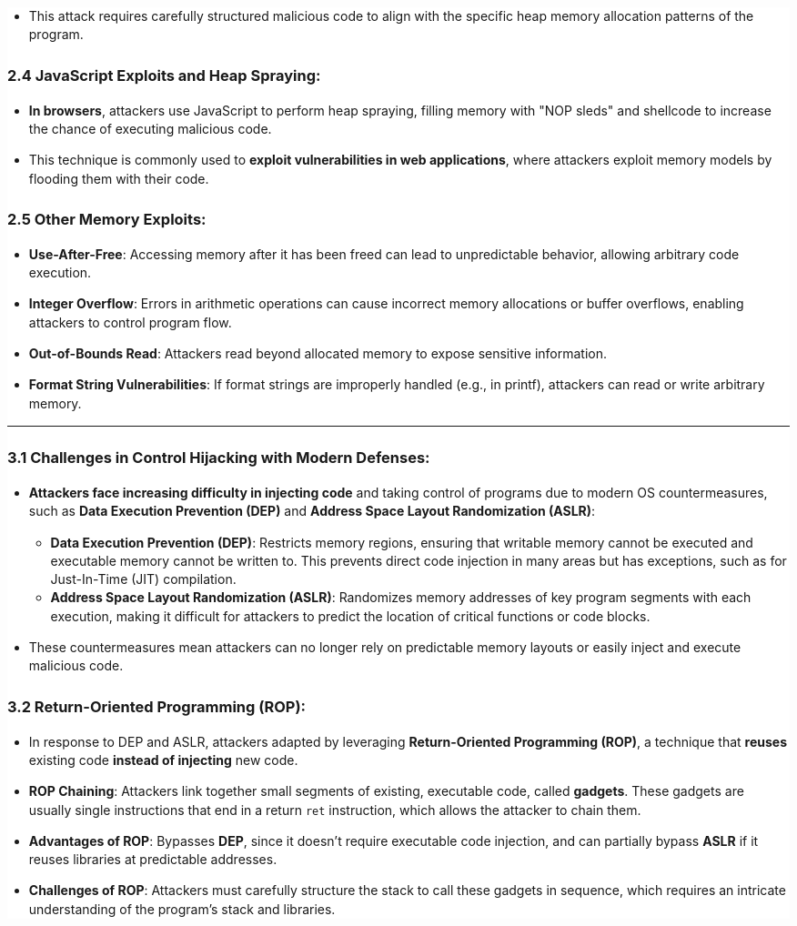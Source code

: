 - This attack requires carefully structured malicious code to align with the specific heap memory allocation patterns of the program.

### 2.4 JavaScript Exploits and Heap Spraying:

- **In browsers**, attackers use JavaScript to perform heap spraying, filling memory with "NOP sleds" and shellcode to increase the chance of executing malicious code.
  
- This technique is commonly used to **exploit vulnerabilities in web applications**, where attackers exploit memory models by flooding them with their code.

### 2.5 Other Memory Exploits:

- **Use-After-Free**: Accessing memory after it has been freed can lead to unpredictable behavior, allowing arbitrary code execution.
  
- **Integer Overflow**: Errors in arithmetic operations can cause incorrect memory allocations or buffer overflows, enabling attackers to control program flow.
  
- **Out-of-Bounds Read**: Attackers read beyond allocated memory to expose sensitive information.
  
- **Format String Vulnerabilities**: If format strings are improperly handled (e.g., in printf), attackers can read or write arbitrary memory.

---

### 3.1 Challenges in Control Hijacking with Modern Defenses:

- **Attackers face increasing difficulty in injecting code** and taking control of programs due to modern OS countermeasures, such as **Data Execution Prevention (DEP)** and **Address Space Layout Randomization (ASLR)**:

    - **Data Execution Prevention (DEP)**: Restricts memory regions, ensuring that writable memory cannot be executed and executable memory cannot be written to. This prevents direct code injection in many areas but has exceptions, such as for Just-In-Time (JIT) compilation.
    - **Address Space Layout Randomization (ASLR)**: Randomizes memory addresses of key program segments with each execution, making it difficult for attackers to predict the location of critical functions or code blocks.

- These countermeasures mean attackers can no longer rely on predictable memory layouts or easily inject and execute malicious code.
 
### 3.2 Return-Oriented Programming (ROP):

- In response to DEP and ASLR, attackers adapted by leveraging **Return-Oriented Programming (ROP)**, a technique that **reuses** existing code **instead of injecting** new code.
  
- **ROP Chaining**: Attackers link together small segments of existing, executable code, called **gadgets**. These gadgets are usually single instructions that end in a return `ret` instruction, which allows the attacker to chain them.
  
- **Advantages of ROP**: Bypasses **DEP**, since it doesn’t require executable code injection, and can partially bypass **ASLR** if it reuses libraries at predictable addresses.
- **Challenges of ROP**: Attackers must carefully structure the stack to call these gadgets in sequence, which requires an intricate understanding of the program’s stack and libraries.
